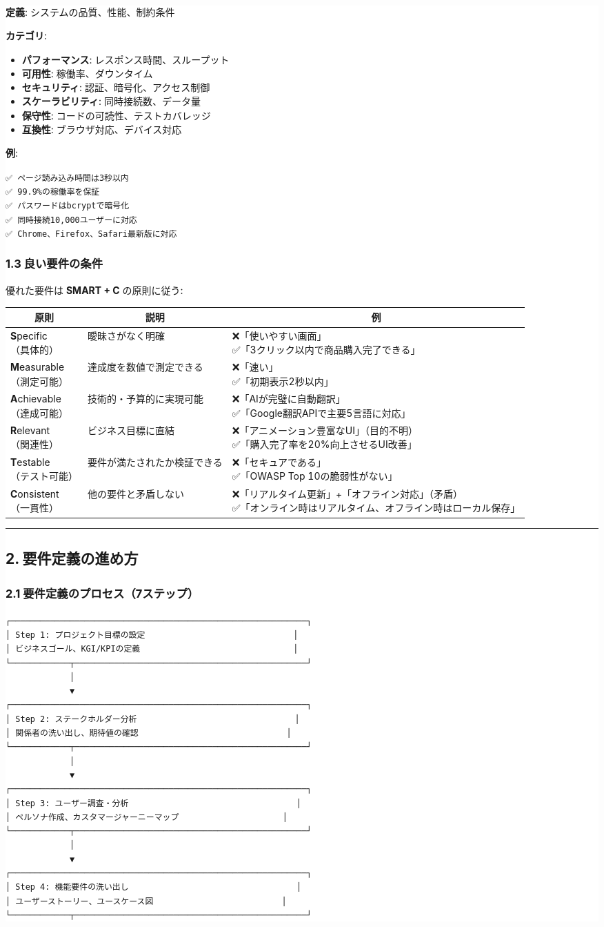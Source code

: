 **定義**: システムの品質、性能、制約条件

**カテゴリ**:
- **パフォーマンス**: レスポンス時間、スループット
- **可用性**: 稼働率、ダウンタイム
- **セキュリティ**: 認証、暗号化、アクセス制御
- **スケーラビリティ**: 同時接続数、データ量
- **保守性**: コードの可読性、テストカバレッジ
- **互換性**: ブラウザ対応、デバイス対応

**例**:
```
✅ ページ読み込み時間は3秒以内
✅ 99.9%の稼働率を保証
✅ パスワードはbcryptで暗号化
✅ 同時接続10,000ユーザーに対応
✅ Chrome、Firefox、Safari最新版に対応
```

### 1.3 良い要件の条件

優れた要件は **SMART + C** の原則に従う:

| 原則 | 説明 | 例 |
|-----|------|-----|
| **S**pecific<br>（具体的） | 曖昧さがなく明確 | ❌「使いやすい画面」<br>✅「3クリック以内で商品購入完了できる」 |
| **M**easurable<br>（測定可能） | 達成度を数値で測定できる | ❌「速い」<br>✅「初期表示2秒以内」 |
| **A**chievable<br>（達成可能） | 技術的・予算的に実現可能 | ❌「AIが完璧に自動翻訳」<br>✅「Google翻訳APIで主要5言語に対応」 |
| **R**elevant<br>（関連性） | ビジネス目標に直結 | ❌「アニメーション豊富なUI」（目的不明）<br>✅「購入完了率を20%向上させるUI改善」 |
| **T**estable<br>（テスト可能） | 要件が満たされたか検証できる | ❌「セキュアである」<br>✅「OWASP Top 10の脆弱性がない」 |
| **C**onsistent<br>（一貫性） | 他の要件と矛盾しない | ❌「リアルタイム更新」+「オフライン対応」（矛盾）<br>✅「オンライン時はリアルタイム、オフライン時はローカル保存」 |

---

## 2. 要件定義の進め方

### 2.1 要件定義のプロセス（7ステップ）

```
┌────────────────────────────────────────────────────────────┐
│ Step 1: プロジェクト目標の設定                              │
│ ビジネスゴール、KGI/KPIの定義                               │
└────────────┬───────────────────────────────────────────────┘
             │
             ▼
┌────────────────────────────────────────────────────────────┐
│ Step 2: ステークホルダー分析                                │
│ 関係者の洗い出し、期待値の確認                              │
└────────────┬───────────────────────────────────────────────┘
             │
             ▼
┌────────────────────────────────────────────────────────────┐
│ Step 3: ユーザー調査・分析                                  │
│ ペルソナ作成、カスタマージャーニーマップ                     │
└────────────┬───────────────────────────────────────────────┘
             │
             ▼
┌────────────────────────────────────────────────────────────┐
│ Step 4: 機能要件の洗い出し                                  │
│ ユーザーストーリー、ユースケース図                          │
└────────────┬───────────────────────────────────────────────┘
```